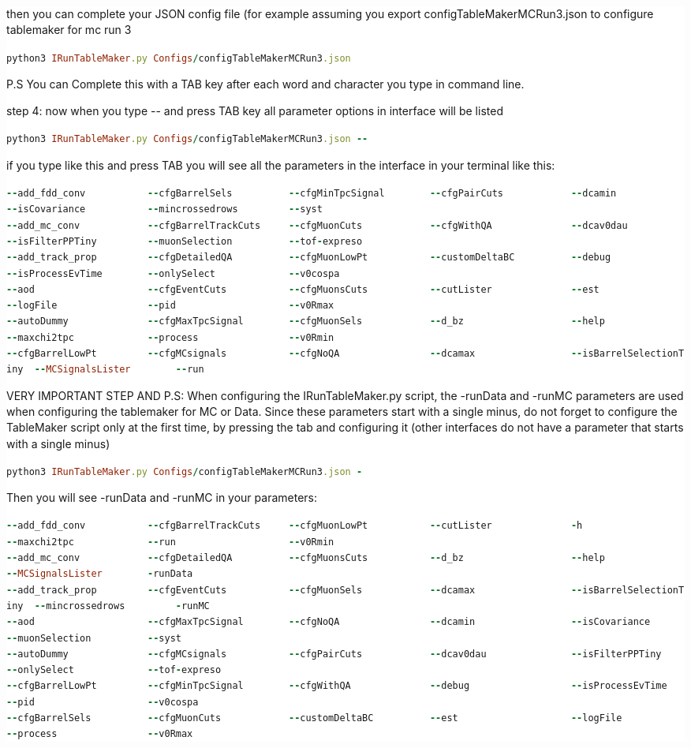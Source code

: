 then you can complete your JSON config file (for example assuming you export configTableMakerMCRun3.json to configure tablemaker for mc run 3

```ruby
python3 IRunTableMaker.py Configs/configTableMakerMCRun3.json
```

P.S You can Complete this with a TAB key after each word and character you type in command line.

step 4: now when you type -- and press TAB key all parameter options in interface will be listed

```ruby
python3 IRunTableMaker.py Configs/configTableMakerMCRun3.json --
```

if you type like this and press TAB you will see all the parameters in the interface in your terminal like this:
```ruby
--add_fdd_conv           --cfgBarrelSels          --cfgMinTpcSignal        --cfgPairCuts            --dcamin                 --isCovariance           --mincrossedrows         --syst
--add_mc_conv            --cfgBarrelTrackCuts     --cfgMuonCuts            --cfgWithQA              --dcav0dau               --isFilterPPTiny         --muonSelection          --tof-expreso
--add_track_prop         --cfgDetailedQA          --cfgMuonLowPt           --customDeltaBC          --debug                  --isProcessEvTime        --onlySelect             --v0cospa
--aod                    --cfgEventCuts           --cfgMuonsCuts           --cutLister              --est                    --logFile                --pid                    --v0Rmax
--autoDummy              --cfgMaxTpcSignal        --cfgMuonSels            --d_bz                   --help                   --maxchi2tpc             --process                --v0Rmin
--cfgBarrelLowPt         --cfgMCsignals           --cfgNoQA                --dcamax                 --isBarrelSelectionTiny  --MCSignalsLister        --run 
```

VERY IMPORTANT STEP AND P.S: When configuring the IRunTableMaker.py script, the -runData and -runMC parameters are used when configuring the tablemaker for MC or Data. Since these parameters start with a single minus, do not forget to configure the TableMaker script only at the first time, by pressing the tab and configuring it (other interfaces do not have a parameter that starts with a single minus)

```ruby
python3 IRunTableMaker.py Configs/configTableMakerMCRun3.json -
```

Then you will see -runData and -runMC in your parameters:

```ruby
--add_fdd_conv           --cfgBarrelTrackCuts     --cfgMuonLowPt           --cutLister              -h                       --maxchi2tpc             --run                    --v0Rmin
--add_mc_conv            --cfgDetailedQA          --cfgMuonsCuts           --d_bz                   --help                   --MCSignalsLister        -runData                 
--add_track_prop         --cfgEventCuts           --cfgMuonSels            --dcamax                 --isBarrelSelectionTiny  --mincrossedrows         -runMC                   
--aod                    --cfgMaxTpcSignal        --cfgNoQA                --dcamin                 --isCovariance           --muonSelection          --syst                   
--autoDummy              --cfgMCsignals           --cfgPairCuts            --dcav0dau               --isFilterPPTiny         --onlySelect             --tof-expreso            
--cfgBarrelLowPt         --cfgMinTpcSignal        --cfgWithQA              --debug                  --isProcessEvTime        --pid                    --v0cospa                
--cfgBarrelSels          --cfgMuonCuts            --customDeltaBC          --est                    --logFile                --process                --v0Rmax  
```
